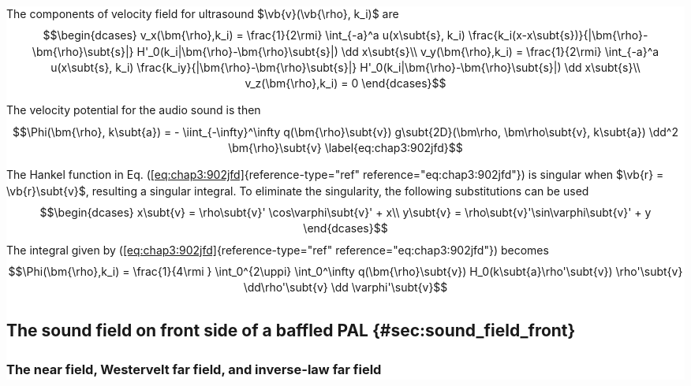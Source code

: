 The components of velocity field for ultrasound $\vb{v}(\vb{\rho}, k_i)$
are $$\begin{dcases}
    v_x(\bm{\rho},k_i)  = 
    \frac{1}{2\rmi} \int_{-a}^a 
    u(x\subt{s}, k_i) 
    \frac{k_i(x-x\subt{s})}{|\bm{\rho}-\bm{\rho}\subt{s}|} 
    H'_0(k_i|\bm{\rho}-\bm{\rho}\subt{s}|) 
    \dd x\subt{s}\\
    v_y(\bm{\rho},k_i)  = 
    \frac{1}{2\rmi} 
    \int_{-a}^a 
    u(x\subt{s}, k_i) 
    \frac{k_iy}{|\bm{\rho}-\bm{\rho}\subt{s}|} 
    H'_0(k_i|\bm{\rho}-\bm{\rho}\subt{s}|) 
    \dd x\subt{s}\\
    v_z(\bm{\rho},k_i) = 0
\end{dcases}$$

The velocity potential for the audio sound is then
$$\Phi(\bm{\rho}, k\subt{a}) =
    -
    \iint_{-\infty}^\infty 
    q(\bm{\rho}\subt{v}) 
    g\subt{2D}(\bm\rho, \bm\rho\subt{v}, k\subt{a})
    \dd^2 \bm{\rho}\subt{v}
    \label{eq:chap3:902jfd}$$

The Hankel function in Eq.
([\[eq:chap3:902jfd\]](#eq:chap3:902jfd){reference-type="ref"
reference="eq:chap3:902jfd"}) is singular when
$\vb{r} = \vb{r}\subt{v}$, resulting a singular integral. To eliminate
the singularity, the following substitutions can be used
$$\begin{dcases}
        x\subt{v} = \rho\subt{v}' \cos\varphi\subt{v}' + x\\
        y\subt{v} = \rho\subt{v}'\sin\varphi\subt{v}' + y
    \end{dcases}$$ The integral given by
([\[eq:chap3:902jfd\]](#eq:chap3:902jfd){reference-type="ref"
reference="eq:chap3:902jfd"}) becomes $$\Phi(\bm{\rho},k_i) 
    =
    \frac{1}{4\rmi }
    \int_0^{2\uppi} \int_0^\infty
    q(\bm{\rho}\subt{v})
    H_0(k\subt{a}\rho'\subt{v})
    \rho'\subt{v} 
    \dd\rho'\subt{v}
    \dd \varphi'\subt{v}$$

## The sound field on front side of a baffled PAL {#sec:sound_field_front}

### The near field, Westervelt far field, and inverse-law far field
